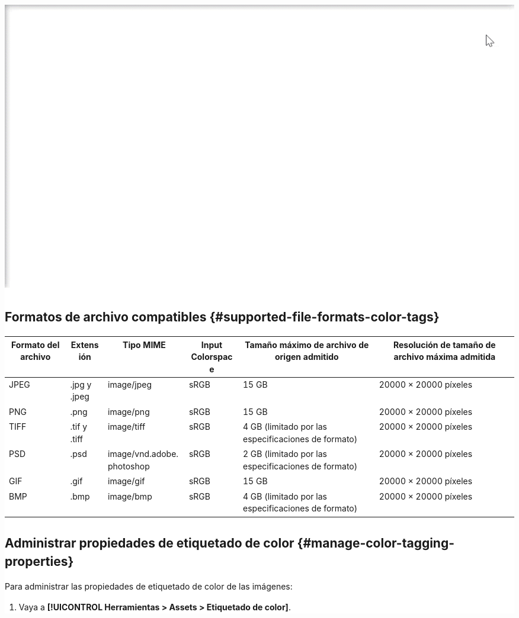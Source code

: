 ![Etiquetado de color](assets/color-tagging-dfd.gif)

## Formatos de archivo compatibles {#supported-file-formats-color-tags}

| Formato del archivo | Extensión | Tipo MIME | Input Colorspace | Tamaño máximo de archivo de origen admitido | Resolución de tamaño de archivo máxima admitida |
|---|---|---|---|---|---|
| JPEG | .jpg y .jpeg | image/jpeg | sRGB | 15 GB | 20000 × 20000 píxeles |
| PNG | .png | image/png | sRGB | 15 GB | 20000 × 20000 píxeles |
| TIFF | .tif y .tiff | image/tiff | sRGB | 4 GB (limitado por las especificaciones de formato) | 20000 × 20000 píxeles |
| PSD | .psd | image/vnd.adobe.photoshop | sRGB | 2 GB (limitado por las especificaciones de formato) | 20000 × 20000 píxeles |
| GIF | .gif | image/gif | sRGB | 15 GB | 20000 × 20000 píxeles |
| BMP | .bmp | image/bmp | sRGB | 4 GB (limitado por las especificaciones de formato) | 20000 × 20000 píxeles |

## Administrar propiedades de etiquetado de color {#manage-color-tagging-properties}

Para administrar las propiedades de etiquetado de color de las imágenes:

1. Vaya a **[!UICONTROL Herramientas > Assets > Etiquetado de color]**.
